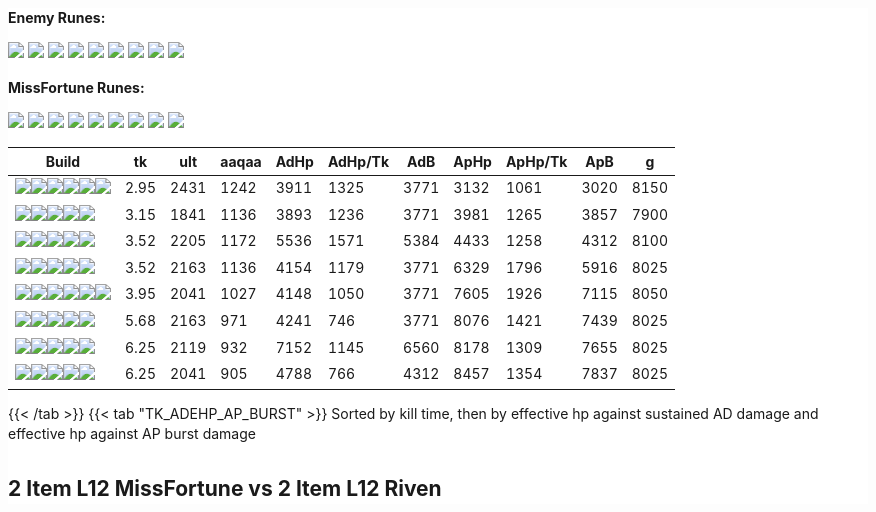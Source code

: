 

**Enemy Runes:**





![](/Styles/Precision/Conqueror/Conqueror.png)
![](/Styles/Precision/Triumph.png)
![](/Styles/Precision/LegendAlacrity/LegendAlacrity.png)
![](/Styles/Sorcery/LastStand/LastStand.png)
![](/Styles/Sorcery/Transcendence/Transcendence.png)
![](/Styles/Sorcery/GatheringStorm/GatheringStorm.png)
![](/StatMods/StatModsCDRScalingIcon.png)
![](/StatMods/StatModsAdaptiveForceIcon.png)
![](/StatMods/StatModsArmorIcon.png)



**MissFortune Runes:**


![](/Styles/Precision/PressTheAttack/PressTheAttack.png)
![](/Styles/Precision/Overheal.png)
![](/Styles/Precision/LegendAlacrity/LegendAlacrity.png)
![](/Styles/Precision/CutDown/CutDown.png)
![](/Styles/Sorcery/AbsoluteFocus/AbsoluteFocus.png)
![](/Styles/Sorcery/GatheringStorm/GatheringStorm.png)
![](/StatMods/StatModsAdaptiveForceIcon.png)
![](/StatMods/StatModsAdaptiveForceIcon.png)
![](/StatMods/StatModsArmorIcon.png)





 Build |tk|ult|aaqaa|AdHp|AdHp/Tk|AdB|ApHp|ApHp/Tk|ApB|g
-|-|-|-|-|-|-|-|-|-|-
![](/item/6672.png)![](/item/3142.png)![](/item/1053.png)![](/item/1055.png)![](/item/1036.png)![](/item/1036.png)|2.95|2431|1242|3911|1325|3771|3132|1061|3020|8150
![](/item/6672.png)![](/item/3091.png)![](/item/1053.png)![](/item/1055.png)![](/item/1036.png)|3.15|1841|1136|3893|1236|3771|3981|1265|3857|7900
![](/item/6672.png)![](/item/6673.png)![](/item/1055.png)![](/item/1038.png)![](/item/1036.png)|3.52|2205|1172|5536|1571|5384|4433|1258|4312|8100
![](/item/6672.png)![](/item/3156.png)![](/item/1053.png)![](/item/1055.png)![](/item/1037.png)|3.52|2163|1136|4154|1179|3771|6329|1796|5916|8025
![](/item/3156.png)![](/item/3091.png)![](/item/1053.png)![](/item/1055.png)![](/item/1036.png)![](/item/1036.png)|3.95|2041|1027|4148|1050|3771|7605|1926|7115|8050
![](/item/3156.png)![](/item/3139.png)![](/item/1053.png)![](/item/1055.png)![](/item/1037.png)|5.68|2163|971|4241|746|3771|8076|1421|7439|8025
![](/item/3156.png)![](/item/3026.png)![](/item/1053.png)![](/item/1055.png)![](/item/1037.png)|6.25|2119|932|7152|1145|6560|8178|1309|7655|8025
![](/item/3156.png)![](/item/6035.png)![](/item/1053.png)![](/item/1055.png)![](/item/1037.png)|6.25|2041|905|4788|766|4312|8457|1354|7837|8025
{{< /tab >}}
{{< tab "TK_ADEHP_AP_BURST" >}}
Sorted by kill time, then by effective hp against sustained AD damage and effective hp against AP burst damage
## 2 Item L12 MissFortune vs 2 Item L12 Riven
